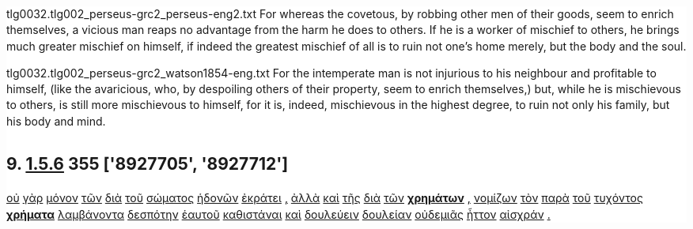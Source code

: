 
tlg0032.tlg002_perseus-grc2_perseus-eng2.txt For whereas the covetous, by robbing other men of their goods, seem to enrich themselves, a vicious man reaps no advantage from the harm he does to others. If he is a worker of mischief to others, he brings much greater mischief on himself, if indeed the greatest mischief of all is to ruin not one’s home merely, but the body and the soul. 

tlg0032.tlg002_perseus-grc2_watson1854-eng.txt For the intemperate man is not injurious to his neighbour and profitable to himself, (like the avaricious, who, by despoiling others of their property, seem to enrich themselves,) but, while he is mischievous to others, is still more mischievous to himself, for it is, indeed, mischievous in the highest degree, to ruin not only his family, but his body and mind. 

## 9. [1.5.6](https://beyond-translation.perseus.org/reader/urn:cts:greekLit:tlg0032.002.perseus-grc2:1.5.6?mode=syntax-trees) 355 ['8927705', '8927712']
[οὐ](https://atlas-test.fly.dev/morphology/lemmas/?lang=grc&q=οὐ "οὐ d-------- not") [γὰρ](https://atlas-test.fly.dev/morphology/lemmas/?lang=grc&q=γάρ "γάρ d-------- for") [μόνον](https://atlas-test.fly.dev/morphology/lemmas/?lang=grc&q=μόνον "μόνον d-------- NoDef") [τῶν](https://atlas-test.fly.dev/morphology/lemmas/?lang=grc&q=ὁ "ὁ l-p---fg- the") [διὰ](https://atlas-test.fly.dev/morphology/lemmas/?lang=grc&q=διά "διά r-------- through c. gen.; because of c. acc.") [τοῦ](https://atlas-test.fly.dev/morphology/lemmas/?lang=grc&q=ὁ "ὁ l-s---ng- the") [σώματος](https://atlas-test.fly.dev/morphology/lemmas/?lang=grc&q=σῶμα "σῶμα n-s---ng- the body") [ἡδονῶν](https://atlas-test.fly.dev/morphology/lemmas/?lang=grc&q=ἡδονή "ἡδονή n-p---fg- delight, enjoyment, pleasure") [ἐκράτει](https://atlas-test.fly.dev/morphology/lemmas/?lang=grc&q=κρατέω "κρατέω v3siia--- to be strong, mighty, powerful") [,](https://atlas-test.fly.dev/morphology/lemmas/?lang=grc&q=, ", u-------- NoDef") [ἀλλὰ](https://atlas-test.fly.dev/morphology/lemmas/?lang=grc&q=ἀλλά "ἀλλά b-------- otherwise, but") [καὶ](https://atlas-test.fly.dev/morphology/lemmas/?lang=grc&q=καί "καί b-------- and, also") [τῆς](https://atlas-test.fly.dev/morphology/lemmas/?lang=grc&q=ὁ "ὁ l-s---fg- the") [διὰ](https://atlas-test.fly.dev/morphology/lemmas/?lang=grc&q=διά "διά r-------- through c. gen.; because of c. acc.") [τῶν](https://atlas-test.fly.dev/morphology/lemmas/?lang=grc&q=ὁ "ὁ l-p---ng- the") **[χρημάτων](https://atlas-test.fly.dev/morphology/lemmas/?lang=grc&q=χρῆμα "χρῆμα n-p---ng- thing, (pl.) goods, property, money")** [,](https://atlas-test.fly.dev/morphology/lemmas/?lang=grc&q=, ", u-------- NoDef") [νομίζων](https://atlas-test.fly.dev/morphology/lemmas/?lang=grc&q=νομίζω "νομίζω v-sppamn- to have as a custom; to believe") [τὸν](https://atlas-test.fly.dev/morphology/lemmas/?lang=grc&q=ὁ "ὁ l-s---ma- the") [παρὰ](https://atlas-test.fly.dev/morphology/lemmas/?lang=grc&q=παρά "παρά r-------- from the side of, c. gen., beside, alongside of, c. dat., to the side of, motion alongside of, c. acc.") [τοῦ](https://atlas-test.fly.dev/morphology/lemmas/?lang=grc&q=ὁ "ὁ l-s---mg- the") [τυχόντος](https://atlas-test.fly.dev/morphology/lemmas/?lang=grc&q=τυγχάνω "τυγχάνω v-sapamg- (with gen.) to hit the mark, to get; (with pple) to happen to, to actually") **[χρήματα](https://atlas-test.fly.dev/morphology/lemmas/?lang=grc&q=χρῆμα "χρῆμα n-p---na- thing, (pl.) goods, property, money")** [λαμβάνοντα](https://atlas-test.fly.dev/morphology/lemmas/?lang=grc&q=λαμβάνω "λαμβάνω v-sppama- to take, seize, receive") [δεσπότην](https://atlas-test.fly.dev/morphology/lemmas/?lang=grc&q=δεσπότης "δεσπότης n-s---ma- a master, lord, the master of the house") [ἑαυτοῦ](https://atlas-test.fly.dev/morphology/lemmas/?lang=grc&q=ἑαυτοῦ "ἑαυτοῦ p-s---mg- himself, herself, themselves") [καθιστάναι](https://atlas-test.fly.dev/morphology/lemmas/?lang=grc&q=καθίστημι "καθίστημι v--pna--- to set down, place") [καὶ](https://atlas-test.fly.dev/morphology/lemmas/?lang=grc&q=καί "καί b-------- and, also") [δουλεύειν](https://atlas-test.fly.dev/morphology/lemmas/?lang=grc&q=δουλεύω "δουλεύω v--pna--- to be a slave") [δουλείαν](https://atlas-test.fly.dev/morphology/lemmas/?lang=grc&q=δουλεία "δουλεία n-s---fa- servitude, slavery, bondage") [οὐδεμιᾶς](https://atlas-test.fly.dev/morphology/lemmas/?lang=grc&q=οὐδείς "οὐδείς a-s---fg- not one, nobody") [ἧττον](https://atlas-test.fly.dev/morphology/lemmas/?lang=grc&q=ἥσσων "ἥσσων a-s---nac less, weaker") [αἰσχράν](https://atlas-test.fly.dev/morphology/lemmas/?lang=grc&q=αἰσχρός "αἰσχρός a-s---fa- causing shame, abusive") [.](https://atlas-test.fly.dev/morphology/lemmas/?lang=grc&q=. ". u-------- NoDef") 
